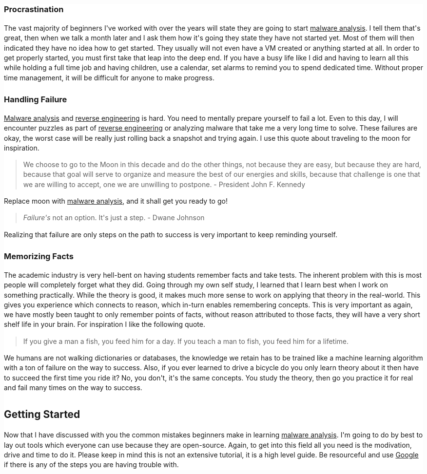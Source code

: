 ### Procrastination
The vast majority of beginners I've worked with over the years will state they are going to start [malware analysis](https://en.wikipedia.org/wiki/Malware_analysis). I tell them that's great, then when we talk a month later and I ask them how it's going they state they have not started yet. Most of them will then indicated they have no idea how to get started. They usually will not even have a VM created or anything started at all. In order to get properly started, you must first take that leap into the deep end. If you have a busy life like I did and having to learn all this while holding a full time job and having children, use a calendar, set alarms to remind you to spend dedicated time. Without proper time management, it will be difficult for anyone to make progress.

### Handling Failure
[Malware analysis](https://en.wikipedia.org/wiki/Malware_analysis) and [reverse engineering](https://en.wikipedia.org/wiki/Reverse_engineering) is hard. You need to mentally prepare yourself to fail a lot. Even to this day, I will encounter puzzles as part of [reverse engineering](https://en.wikipedia.org/wiki/Reverse_engineering) or analyzing malware that take me a very long time to solve. These failures are okay, the worst case will be really just rolling back a snapshot and trying again. I use this quote about traveling to the moon for inspiration.

> We choose to go to the Moon in this decade and do the other things, not because they are easy, but because they are hard, because that goal will serve to organize and measure the best of our energies and skills, because that challenge is one that we are willing to accept, one we are unwilling to postpone. - President John F. Kennedy

Replace moon with [malware analysis](https://en.wikipedia.org/wiki/Malware_analysis), and it shall get you ready to go!

> _Failure's_ not an option. It's just a step. - Dwane Johnson

Realizing that failure are only steps on the path to success is very important to keep reminding yourself.

### Memorizing Facts
The academic industry is very hell-bent on having students remember facts and take tests. The inherent problem with this is most people will completely forget what they did. Going through my own self study, I learned that I learn best when I work on something practically. While the theory is good, it makes much more sense to work on applying that theory in the real-world. This gives you experience which connects to reason, which in-turn enables remembering concepts. This is very important as again, we have mostly been taught to only remember points of facts, without reason attributed to those facts, they will have a very short shelf life in your brain. For inspiration I like the following quote.

> If you give a man a fish, you feed him for a day. If you teach a man to fish, you feed him for a lifetime.

We humans are not walking dictionaries or databases, the knowledge we retain has to be trained like a machine learning algorithm with a ton of failure on the way to success. Also, if you ever learned to drive a bicycle do you only learn theory about it then have to succeed the first time you ride it? No, you don't, it's the same concepts. You study the theory, then go you practice it for real and fail many times on the way to success.

## Getting Started
Now that I have discussed with you the common mistakes beginners make in learning [malware analysis](https://en.wikipedia.org/wiki/Malware_analysis). I'm going to do by best to lay out tools which everyone can use because they are open-source. Again, to get into this field all you need is the modivation, drive and time to do it. Please keep in mind this is not an extensive tutorial, it is a high level guide. Be resourceful and use [Google](https://www.google.com/) if there is any of the steps you are having trouble with.
